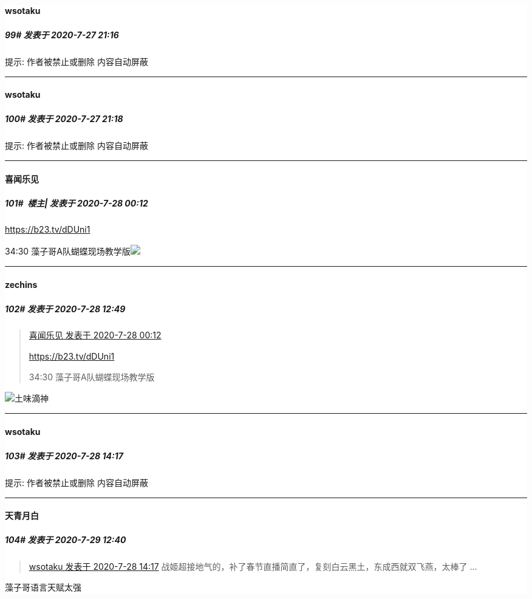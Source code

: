 ####  wsotaku  
##### 99#       发表于 2020-7-27 21:16

提示: 作者被禁止或删除 内容自动屏蔽


-----

####  wsotaku  
##### 100#       发表于 2020-7-27 21:18

提示: 作者被禁止或删除 内容自动屏蔽


-----

####  喜闻乐见  
##### 101#         楼主| 发表于 2020-7-28 00:12


https://b23.tv/dDUni1

34:30 藻子哥A队蝴蝶现场教学版<img src="https://static.saraba1st.com/image/smiley/face2017/062.gif" referrerpolicy="no-referrer">


-----

####  zechins  
##### 102#       发表于 2020-7-28 12:49


<blockquote><a href="httphttps://bbs.saraba1st.com/2b/forum.php?mod=redirect&amp;goto=findpost&amp;pid=48234228&amp;ptid=1926094" target="_blank">喜闻乐见 发表于 2020-7-28 00:12</a>

https://b23.tv/dDUni1


34:30 藻子哥A队蝴蝶现场教学版</blockquote>
<img src="https://static.saraba1st.com/image/smiley/face2017/068.png" referrerpolicy="no-referrer">土味滴神


-----

####  wsotaku  
##### 103#       发表于 2020-7-28 14:17

提示: 作者被禁止或删除 内容自动屏蔽


-----

####  天青月白  
##### 104#       发表于 2020-7-29 12:40


<blockquote><a href="httphttps://bbs.saraba1st.com/2b/forum.php?mod=redirect&amp;goto=findpost&amp;pid=48238880&amp;ptid=1926094" target="_blank">wsotaku 发表于 2020-7-28 14:17</a>
战姬超接地气的，补了春节直播简直了，复刻白云黑土，东成西就双飞燕，太棒了 ...</blockquote>
藻子哥语言天赋太强
